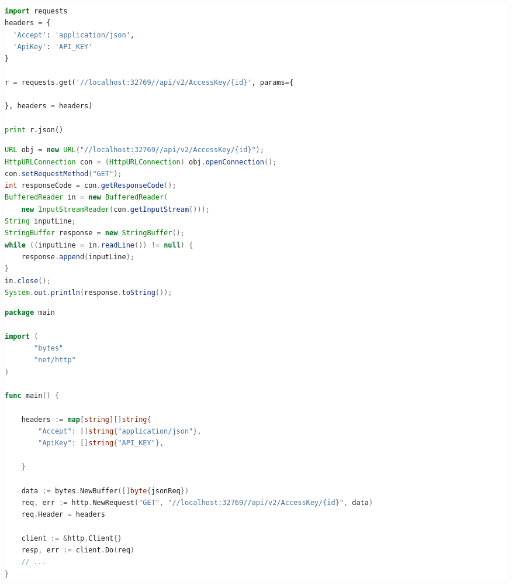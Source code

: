 ```python
import requests
headers = {
  'Accept': 'application/json',
  'ApiKey': 'API_KEY'
}

r = requests.get('//localhost:32769//api/v2/AccessKey/{id}', params={

}, headers = headers)

print r.json()

```

```java
URL obj = new URL("//localhost:32769//api/v2/AccessKey/{id}");
HttpURLConnection con = (HttpURLConnection) obj.openConnection();
con.setRequestMethod("GET");
int responseCode = con.getResponseCode();
BufferedReader in = new BufferedReader(
    new InputStreamReader(con.getInputStream()));
String inputLine;
StringBuffer response = new StringBuffer();
while ((inputLine = in.readLine()) != null) {
    response.append(inputLine);
}
in.close();
System.out.println(response.toString());

```

```go
package main

import (
       "bytes"
       "net/http"
)

func main() {

    headers := map[string][]string{
        "Accept": []string{"application/json"},
        "ApiKey": []string{"API_KEY"},
        
    }

    data := bytes.NewBuffer([]byte{jsonReq})
    req, err := http.NewRequest("GET", "//localhost:32769//api/v2/AccessKey/{id}", data)
    req.Header = headers

    client := &http.Client{}
    resp, err := client.Do(req)
    // ...
}

```
